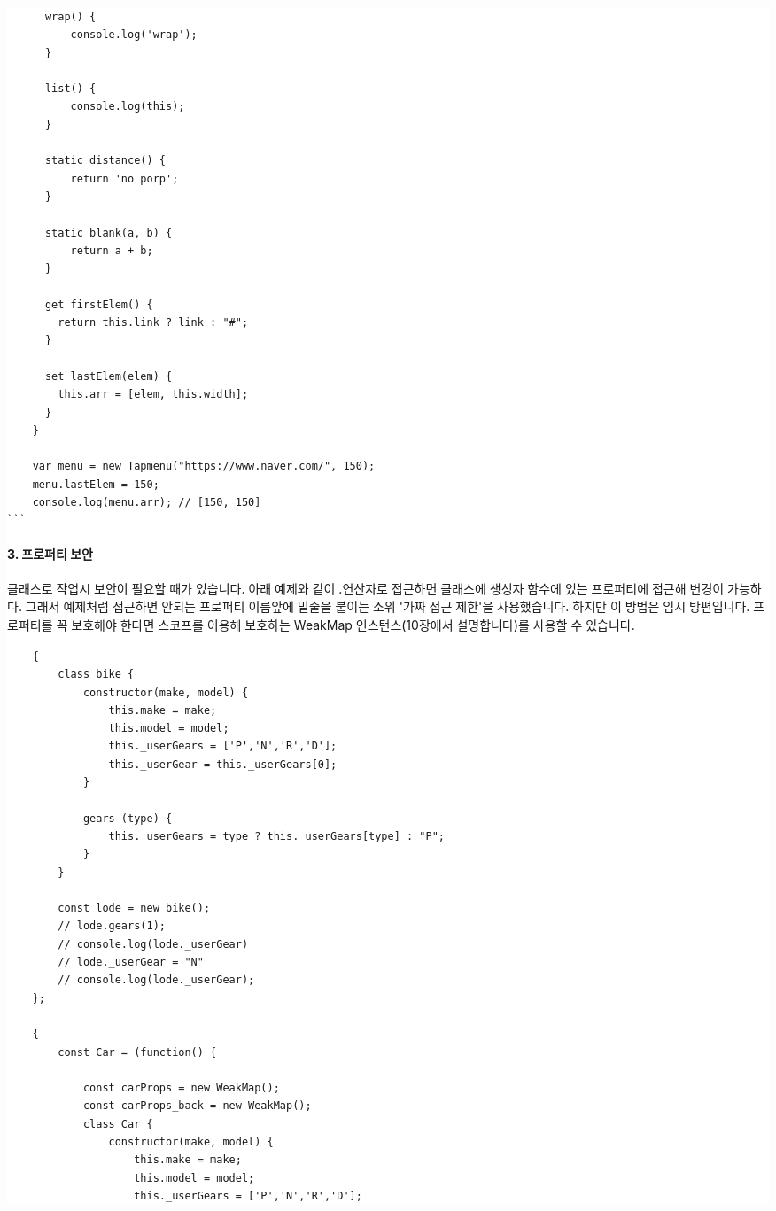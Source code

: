           wrap() {
              console.log('wrap');
          }
          
          list() {
              console.log(this);    
          }
        
          static distance() {
              return 'no porp';
          }
        
          static blank(a, b) {
              return a + b;
          }
          
          get firstElem() {
            return this.link ? link : "#";
          }
          
          set lastElem(elem) {
            this.arr = [elem, this.width];
          }
        }
        
        var menu = new Tapmenu("https://www.naver.com/", 150);
        menu.lastElem = 150;
        console.log(menu.arr); // [150, 150]
    ```   
    
#### 3. 프로퍼티 보안
클래스로 작업시 보안이 필요할 때가 있습니다. 아래 예제와 같이 .연산자로 접근하면 클래스에 생성자 함수에 있는 프로퍼티에 접근해 변경이 가능하다. 그래서 예제처럼 접근하면 안되는 프로퍼티 이름앞에 밑줄을 붙이는 소위 '가짜 접근 제한'을 사용했습니다. 하지만 이 방법은 임시 방편입니다.
프로퍼티를 꼭 보호해야 한다면 스코프를 이용해 보호하는 WeakMap 인스턴스(10장에서 설명합니다)를 사용할 수 있습니다. 
```
    {
        class bike {
            constructor(make, model) {
                this.make = make;
                this.model = model;
                this._userGears = ['P','N','R','D'];
                this._userGear = this._userGears[0];
            }
    
            gears (type) {
                this._userGears = type ? this._userGears[type] : "P";
            }
        }
    
        const lode = new bike();
        // lode.gears(1);
        // console.log(lode._userGear)
        // lode._userGear = "N"
        // console.log(lode._userGear);
    };
    
    {
        const Car = (function() {
    
            const carProps = new WeakMap();
            const carProps_back = new WeakMap();
            class Car {
                constructor(make, model) {
                    this.make = make;
                    this.model = model;
                    this._userGears = ['P','N','R','D'];
```